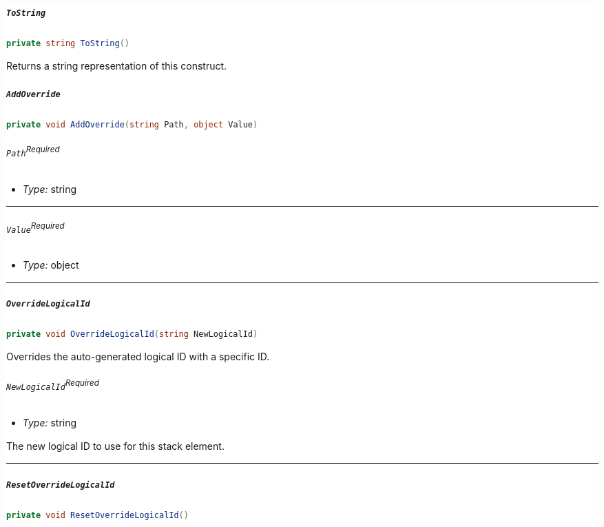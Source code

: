 
##### `ToString` <a name="ToString" id="@cdktf/provider-upcloud.floatingIpAddress.FloatingIpAddress.toString"></a>

```csharp
private string ToString()
```

Returns a string representation of this construct.

##### `AddOverride` <a name="AddOverride" id="@cdktf/provider-upcloud.floatingIpAddress.FloatingIpAddress.addOverride"></a>

```csharp
private void AddOverride(string Path, object Value)
```

###### `Path`<sup>Required</sup> <a name="Path" id="@cdktf/provider-upcloud.floatingIpAddress.FloatingIpAddress.addOverride.parameter.path"></a>

- *Type:* string

---

###### `Value`<sup>Required</sup> <a name="Value" id="@cdktf/provider-upcloud.floatingIpAddress.FloatingIpAddress.addOverride.parameter.value"></a>

- *Type:* object

---

##### `OverrideLogicalId` <a name="OverrideLogicalId" id="@cdktf/provider-upcloud.floatingIpAddress.FloatingIpAddress.overrideLogicalId"></a>

```csharp
private void OverrideLogicalId(string NewLogicalId)
```

Overrides the auto-generated logical ID with a specific ID.

###### `NewLogicalId`<sup>Required</sup> <a name="NewLogicalId" id="@cdktf/provider-upcloud.floatingIpAddress.FloatingIpAddress.overrideLogicalId.parameter.newLogicalId"></a>

- *Type:* string

The new logical ID to use for this stack element.

---

##### `ResetOverrideLogicalId` <a name="ResetOverrideLogicalId" id="@cdktf/provider-upcloud.floatingIpAddress.FloatingIpAddress.resetOverrideLogicalId"></a>

```csharp
private void ResetOverrideLogicalId()
```
